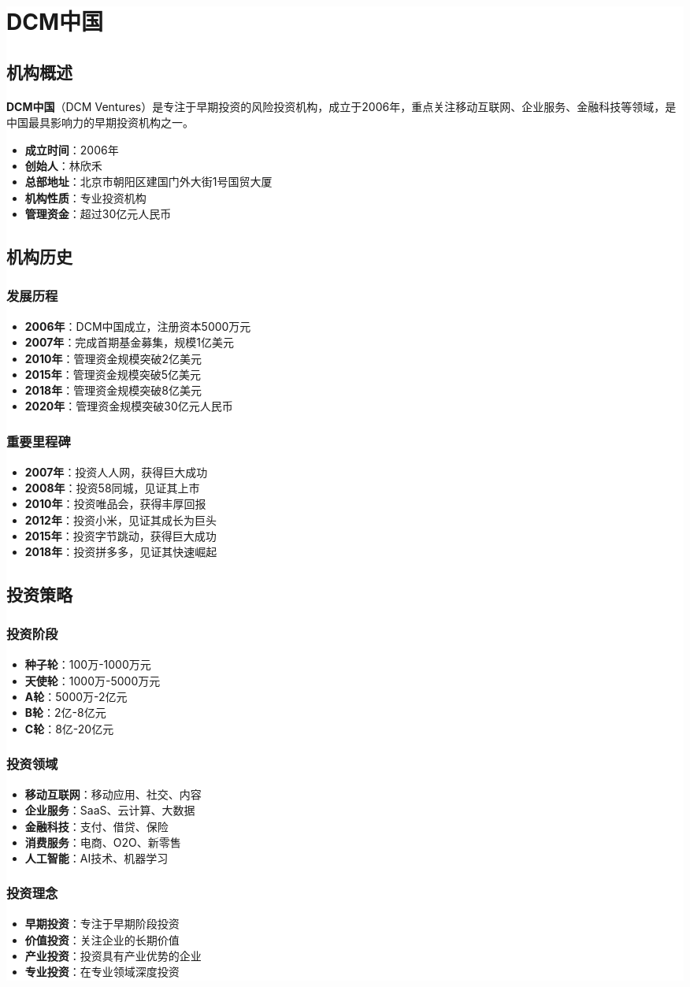 # DCM中国

## 机构概述

**DCM中国**（DCM Ventures）是专注于早期投资的风险投资机构，成立于2006年，重点关注移动互联网、企业服务、金融科技等领域，是中国最具影响力的早期投资机构之一。

- **成立时间**：2006年
- **创始人**：林欣禾
- **总部地址**：北京市朝阳区建国门外大街1号国贸大厦
- **机构性质**：专业投资机构
- **管理资金**：超过30亿元人民币

## 机构历史

### 发展历程
- **2006年**：DCM中国成立，注册资本5000万元
- **2007年**：完成首期基金募集，规模1亿美元
- **2010年**：管理资金规模突破2亿美元
- **2015年**：管理资金规模突破5亿美元
- **2018年**：管理资金规模突破8亿美元
- **2020年**：管理资金规模突破30亿元人民币

### 重要里程碑
- **2007年**：投资人人网，获得巨大成功
- **2008年**：投资58同城，见证其上市
- **2010年**：投资唯品会，获得丰厚回报
- **2012年**：投资小米，见证其成长为巨头
- **2015年**：投资字节跳动，获得巨大成功
- **2018年**：投资拼多多，见证其快速崛起

## 投资策略

### 投资阶段
- **种子轮**：100万-1000万元
- **天使轮**：1000万-5000万元
- **A轮**：5000万-2亿元
- **B轮**：2亿-8亿元
- **C轮**：8亿-20亿元

### 投资领域
- **移动互联网**：移动应用、社交、内容
- **企业服务**：SaaS、云计算、大数据
- **金融科技**：支付、借贷、保险
- **消费服务**：电商、O2O、新零售
- **人工智能**：AI技术、机器学习

### 投资理念
- **早期投资**：专注于早期阶段投资
- **价值投资**：关注企业的长期价值
- **产业投资**：投资具有产业优势的企业
- **专业投资**：在专业领域深度投资
